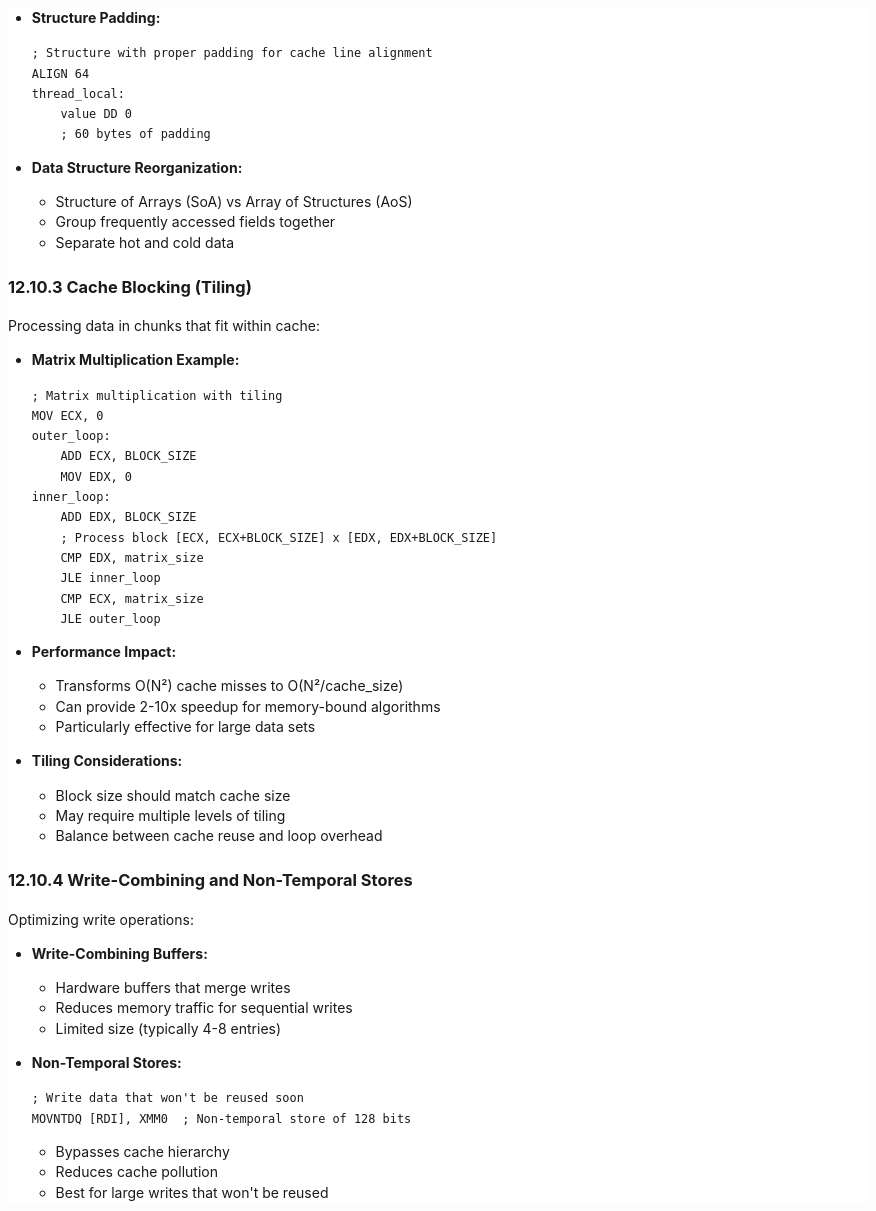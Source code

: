 * **Structure Padding:**
  ```x86asm
  ; Structure with proper padding for cache line alignment
  ALIGN 64
  thread_local:
      value DD 0
      ; 60 bytes of padding
  ```

* **Data Structure Reorganization:**
  - Structure of Arrays (SoA) vs Array of Structures (AoS)
  - Group frequently accessed fields together
  - Separate hot and cold data

### 12.10.3 Cache Blocking (Tiling)

Processing data in chunks that fit within cache:

* **Matrix Multiplication Example:**
  ```x86asm
  ; Matrix multiplication with tiling
  MOV ECX, 0
  outer_loop:
      ADD ECX, BLOCK_SIZE
      MOV EDX, 0
  inner_loop:
      ADD EDX, BLOCK_SIZE
      ; Process block [ECX, ECX+BLOCK_SIZE] x [EDX, EDX+BLOCK_SIZE]
      CMP EDX, matrix_size
      JLE inner_loop
      CMP ECX, matrix_size
      JLE outer_loop
  ```

* **Performance Impact:**
  - Transforms O(N²) cache misses to O(N²/cache_size)
  - Can provide 2-10x speedup for memory-bound algorithms
  - Particularly effective for large data sets

* **Tiling Considerations:**
  - Block size should match cache size
  - May require multiple levels of tiling
  - Balance between cache reuse and loop overhead

### 12.10.4 Write-Combining and Non-Temporal Stores

Optimizing write operations:

* **Write-Combining Buffers:**
  - Hardware buffers that merge writes
  - Reduces memory traffic for sequential writes
  - Limited size (typically 4-8 entries)

* **Non-Temporal Stores:**
  ```x86asm
  ; Write data that won't be reused soon
  MOVNTDQ [RDI], XMM0  ; Non-temporal store of 128 bits
  ```
  - Bypasses cache hierarchy
  - Reduces cache pollution
  - Best for large writes that won't be reused
